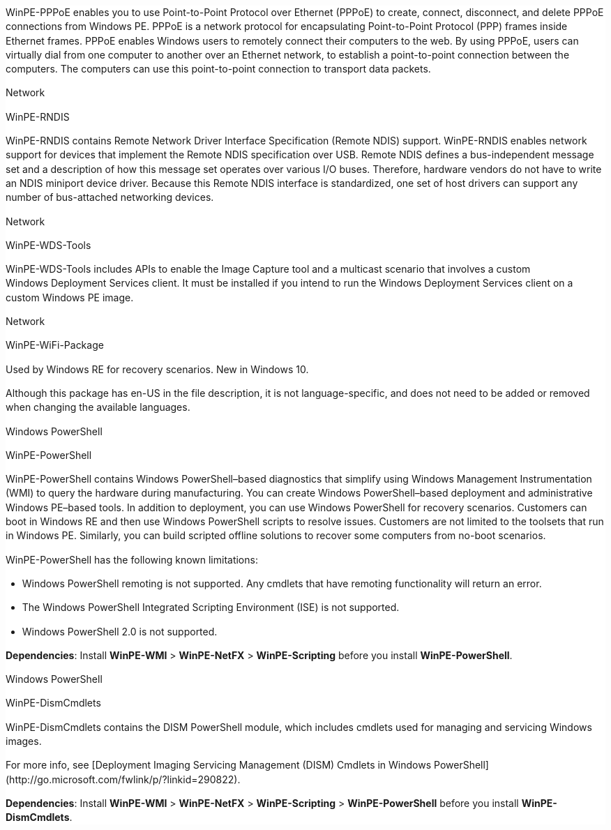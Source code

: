 <td align="left"><p>WinPE-PPPoE enables you to use Point-to-Point Protocol over Ethernet (PPPoE) to create, connect, disconnect, and delete PPPoE connections from Windows PE. PPPoE is a network protocol for encapsulating Point-to-Point Protocol (PPP) frames inside Ethernet frames. PPPoE enables Windows users to remotely connect their computers to the web. By using PPPoE, users can virtually dial from one computer to another over an Ethernet network, to establish a point-to-point connection between the computers. The computers can use this point-to-point connection to transport data packets.</p></td>
</tr>
<tr class="even">
<td align="left"><p>Network</p></td>
<td align="left"><p>WinPE-RNDIS</p></td>
<td align="left"><p>WinPE-RNDIS contains Remote Network Driver Interface Specification (Remote NDIS) support. WinPE-RNDIS enables network support for devices that implement the Remote NDIS specification over USB. Remote NDIS defines a bus-independent message set and a description of how this message set operates over various I/O buses. Therefore, hardware vendors do not have to write an NDIS miniport device driver. Because this Remote NDIS interface is standardized, one set of host drivers can support any number of bus-attached networking devices.</p></td>
</tr>
<tr class="odd">
<td align="left"><p>Network</p></td>
<td align="left"><p>WinPE-WDS-Tools</p></td>
<td align="left"><p>WinPE-WDS-Tools includes APIs to enable the Image Capture tool and a multicast scenario that involves a custom Windows Deployment Services client. It must be installed if you intend to run the Windows Deployment Services client on a custom Windows PE image.</p></td>
</tr>
<tr class="even">
<td align="left"><p>Network</p></td>
<td align="left"><p>WinPE-WiFi-Package</p></td>
<td align="left"><p>Used by Windows RE for recovery scenarios. New in Windows 10.</p>
<p>Although this package has en-US in the file description, it is not language-specific, and does not need to be added or removed when changing the available languages.</p></td>
</tr>
<tr class="odd">
<td align="left"><p>Windows PowerShell</p></td>
<td align="left"><p>WinPE-PowerShell</p></td>
<td align="left"><p>WinPE-PowerShell contains Windows PowerShell–based diagnostics that simplify using Windows Management Instrumentation (WMI) to query the hardware during manufacturing. You can create Windows PowerShell–based deployment and administrative Windows PE–based tools. In addition to deployment, you can use Windows PowerShell for recovery scenarios. Customers can boot in Windows RE and then use Windows PowerShell scripts to resolve issues. Customers are not limited to the toolsets that run in Windows PE. Similarly, you can build scripted offline solutions to recover some computers from no-boot scenarios.</p>
<p>WinPE-PowerShell has the following known limitations:</p>
<ul>
<li><p>Windows PowerShell remoting is not supported. Any cmdlets that have remoting functionality will return an error.</p></li>
<li><p>The Windows PowerShell Integrated Scripting Environment (ISE) is not supported.</p></li>
<li><p>Windows PowerShell 2.0 is not supported.</p></li>
</ul>
<p><strong>Dependencies</strong>: Install <strong>WinPE-WMI</strong> &gt; <strong>WinPE-NetFX</strong> &gt; <strong>WinPE-Scripting</strong> before you install <strong>WinPE-PowerShell</strong>.</p></td>
</tr>
<tr class="even">
<td align="left"><p>Windows PowerShell</p></td>
<td align="left"><p>WinPE-DismCmdlets</p></td>
<td align="left"><p>WinPE-DismCmdlets contains the DISM PowerShell module, which includes cmdlets used for managing and servicing Windows images.</p>
<p>For more info, see [Deployment Imaging Servicing Management (DISM) Cmdlets in Windows PowerShell](http://go.microsoft.com/fwlink/p/?linkid=290822).</p>
<p><strong>Dependencies</strong>: Install <strong>WinPE-WMI</strong> &gt; <strong>WinPE-NetFX</strong> &gt; <strong>WinPE-Scripting</strong> &gt; <strong>WinPE-PowerShell</strong> before you install <strong>WinPE-DismCmdlets</strong>.</p></td>
</tr>